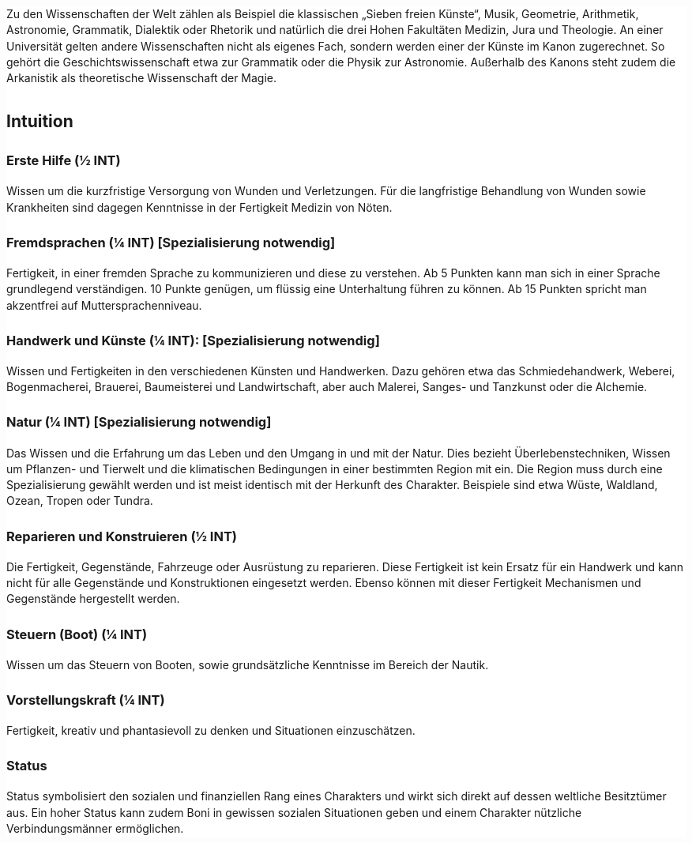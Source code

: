 Zu den Wissenschaften der Welt zählen als Beispiel die klassischen „Sieben freien Künste“, Musik, Geometrie, Arithmetik, Astronomie, Grammatik, Dialektik oder Rhetorik und natürlich die drei Hohen Fakultäten Medizin, Jura und Theologie. An einer Universität gelten andere Wissenschaften nicht als eigenes Fach, sondern werden einer der Künste im Kanon zugerechnet. So gehört die Geschichtswissenschaft etwa zur Grammatik oder die Physik zur Astronomie. Außerhalb des Kanons steht zudem die Arkanistik als theoretische Wissenschaft der Magie.

## Intuition

### Erste Hilfe (½ INT)

Wissen um die kurzfristige Versorgung von Wunden und Verletzungen. Für die langfristige Behandlung von Wunden sowie Krankheiten sind dagegen Kenntnisse in der Fertigkeit Medizin von Nöten.

### Fremdsprachen (¼ INT) [Spezialisierung notwendig]

Fertigkeit, in einer fremden Sprache zu kommunizieren und diese zu verstehen. Ab 5 Punkten kann man sich in einer Sprache grundlegend verständigen. 10 Punkte genügen, um flüssig eine Unterhaltung führen zu können. Ab 15 Punkten spricht man akzentfrei auf Muttersprachenniveau.

### Handwerk und Künste (¼ INT): [Spezialisierung notwendig]

Wissen und Fertigkeiten in den verschiedenen Künsten und Handwerken. Dazu gehören etwa das Schmiedehandwerk, Weberei, Bogenmacherei, Brauerei, Baumeisterei und Landwirtschaft, aber auch Malerei, Sanges- und Tanzkunst oder die Alchemie.

### Natur (¼ INT) [Spezialisierung notwendig]

Das Wissen und die Erfahrung um das Leben und den Umgang in und mit der Natur. Dies bezieht Überlebenstechniken, Wissen um Pflanzen- und Tierwelt und die klimatischen Bedingungen in einer bestimmten Region mit ein. Die Region muss durch eine Spezialisierung gewählt werden und ist meist identisch mit der Herkunft des Charakter. Beispiele sind etwa Wüste, Waldland, Ozean, Tropen oder Tundra.

### Reparieren und Konstruieren (½ INT)

Die Fertigkeit, Gegenstände, Fahrzeuge oder Ausrüstung zu reparieren. Diese Fertigkeit ist kein Ersatz für ein Handwerk und kann nicht für alle Gegenstände und Konstruktionen eingesetzt werden. Ebenso können mit dieser Fertigkeit Mechanismen und Gegenstände hergestellt werden.

### Steuern (Boot) (¼ INT)

Wissen um das Steuern von Booten, sowie grundsätzliche Kenntnisse im Bereich der Nautik.

### Vorstellungskraft (¼ INT)

Fertigkeit, kreativ und phantasievoll zu denken und Situationen einzuschätzen.

### Status

Status symbolisiert den sozialen und finanziellen Rang eines Charakters und wirkt sich direkt auf dessen weltliche Besitztümer aus. Ein hoher Status kann zudem Boni in gewissen sozialen Situationen geben und einem Charakter nützliche Verbindungsmänner ermöglichen.
